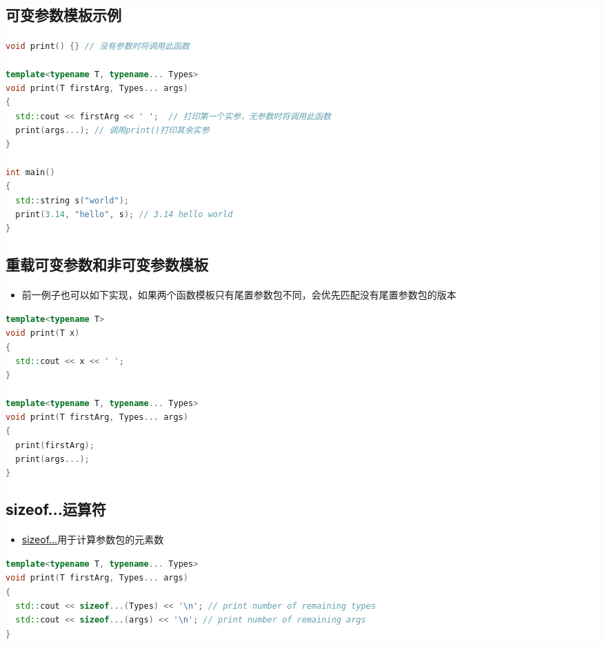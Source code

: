 
## 可变参数模板示例
```cpp
void print() {} // 没有参数时将调用此函数

template<typename T, typename... Types>
void print(T firstArg, Types... args)
{
  std::cout << firstArg << ' ';  // 打印第一个实参，无参数时将调用此函数
  print(args...); // 调用print()打印其余实参
}

int main()
{
  std::string s("world");
  print(3.14, "hello", s); // 3.14 hello world
}
```



## 重载可变参数和非可变参数模板

- 前一例子也可以如下实现，如果两个函数模板只有尾置参数包不同，会优先匹配没有尾置参数包的版本
```cpp
template<typename T>
void print(T x)
{
  std::cout << x << ' ';
}

template<typename T, typename... Types>
void print(T firstArg, Types... args)
{
  print(firstArg);
  print(args...);
}
```



## sizeof...运算符

- [sizeof...](https://zh.cppreference.com/w/cpp/language/sizeof...)用于计算参数包的元素数
```cpp
template<typename T, typename... Types>
void print(T firstArg, Types... args)
{
  std::cout << sizeof...(Types) << '\n'; // print number of remaining types
  std::cout << sizeof...(args) << '\n'; // print number of remaining args
}
```
